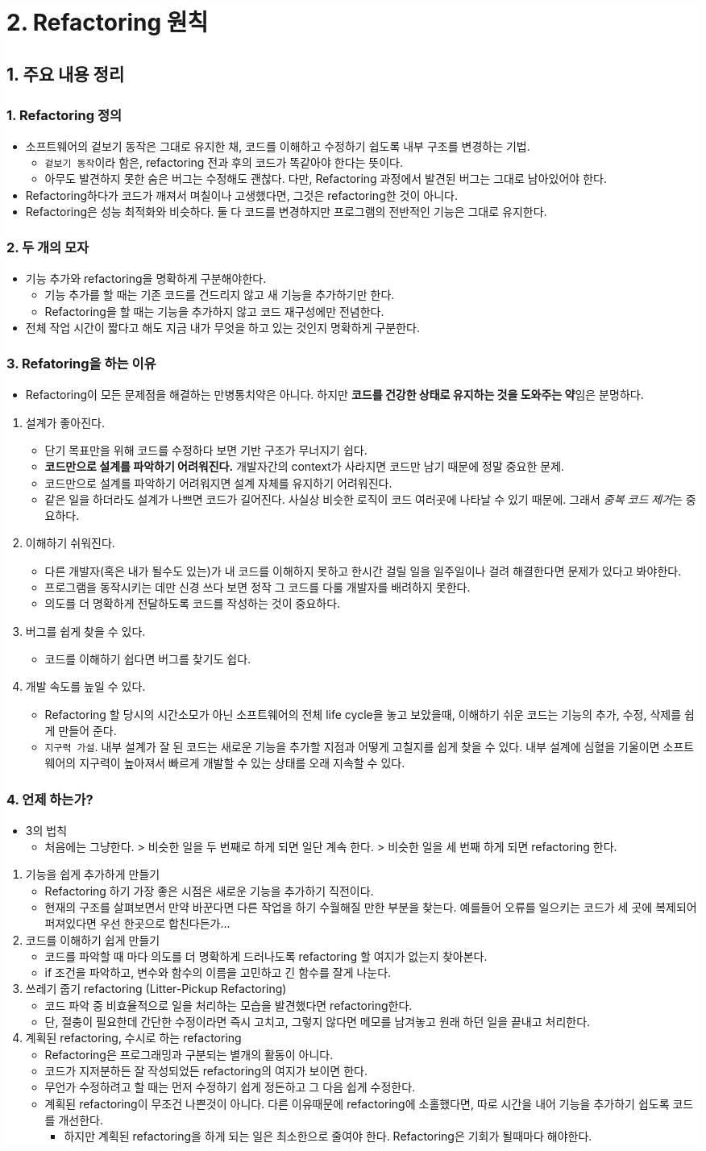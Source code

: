 # 2. Refactoring 원칙

## 1. 주요 내용 정리

### 1. Refactoring 정의

- 소프트웨어의 겉보기 동작은 그대로 유지한 채, 코드를 이해하고 수정하기 쉽도록 내부 구조를 변경하는 기법.
  - `겉보기 동작`이라 함은, refactoring 전과 후의 코드가 똑같아야 한다는 뜻이다.
  - 아무도 발견하지 못한 숨은 버그는 수정해도 괜찮다. 다만, Refactoring 과정에서 발견된 버그는 그대로 남아있어야 한다.
- Refactoring하다가 코드가 깨져서 며칠이나 고생했다면, 그것은 refactoring한 것이 아니다.
- Refactoring은 성능 최적화와 비슷하다. 둘 다 코드를 변경하지만 프로그램의 전반적인 기능은 그대로 유지한다.

### 2. 두 개의 모자

- 기능 추가와 refactoring을 명확하게 구분해야한다.
  - 기능 추가를 할 때는 기존 코드를 건드리지 않고 새 기능을 추가하기만 한다.
  - Refactoring을 할 때는 기능을 추가하지 않고 코드 재구성에만 전념한다.
- 전체 작업 시간이 짧다고 해도 지금 내가 무엇을 하고 있는 것인지 명확하게 구분한다.

### 3. Refatoring을 하는 이유

- Refactoring이 모든 문제점을 해결하는 만병통치약은 아니다. 하지만 **코드를 건강한 상태로 유지하는 것을 도와주는 약**임은 분명하다.

1. 설계가 좋아진다.

   - 단기 목표만을 위해 코드를 수정하다 보면 기반 구조가 무너지기 쉽다.
   - **코드만으로 설계를 파악하기 어려워진다.** 개발자간의 context가 사라지면 코드만 남기 때문에 정말 중요한 문제.
   - 코드만으로 설계를 파악하기 어려워지면 설계 자체를 유지하기 어려워진다.
   - 같은 일을 하더라도 설계가 나쁘면 코드가 길어진다. 사실상 비슷한 로직이 코드 여러곳에 나타날 수 있기 때문에. 그래서 *중복 코드 제거*는 중요하다.

2. 이해하기 쉬워진다.

   - 다른 개발자(혹은 내가 될수도 있는)가 내 코드를 이해하지 못하고 한시간 걸릴 일을 일주일이나 걸려 해결한다면 문제가 있다고 봐야한다.
   - 프로그램을 동작시키는 데만 신경 쓰다 보면 정작 그 코드를 다룰 개발자를 배려하지 못한다.
   - 의도를 더 명확하게 전달하도록 코드를 작성하는 것이 중요하다.

3. 버그를 쉽게 찾을 수 있다.

   - 코드를 이해하기 쉽다면 버그를 찾기도 쉽다.

4. 개발 속도를 높일 수 있다.
   - Refactoring 할 당시의 시간소모가 아닌 소프트웨어의 전체 life cycle을 놓고 보았을때, 이해하기 쉬운 코드는 기능의 추가, 수정, 삭제를 쉽게 만들어 준다.
   - `지구력 가설`. 내부 설계가 잘 된 코드는 새로운 기능을 추가할 지점과 어떻게 고칠지를 쉽게 찾을 수 있다. 내부 설계에 심혈을 기울이면 소프트웨어의 지구력이 높아져서 빠르게 개발할 수 있는 상태를 오래 지속할 수 있다.

### 4. 언제 하는가?

- 3의 법칙
  - 처음에는 그냥한다. > 비슷한 일을 두 번째로 하게 되면 일단 계속 한다. > 비슷한 일을 세 번째 하게 되면 refactoring 한다.

1. 기능을 쉽게 추가하게 만들기
   - Refactoring 하기 가장 좋은 시점은 새로운 기능을 추가하기 직전이다.
   - 현재의 구조를 살펴보면서 만약 바꾼다면 다른 작업을 하기 수월해질 만한 부분을 찾는다. 예를들어 오류를 일으키는 코드가 세 곳에 복제되어 퍼져있다면 우선 한곳으로 합친다든가...
2. 코드를 이해하기 쉽게 만들기
   - 코드를 파악할 때 마다 의도를 더 명확하게 드러나도록 refactoring 할 여지가 없는지 찾아본다.
   - if 조건을 파악하고, 변수와 함수의 이름을 고민하고 긴 함수를 잘게 나눈다.
3. 쓰레기 줍기 refactoring (Litter-Pickup Refactoring)
   - 코드 파악 중 비효율적으로 일을 처리하는 모습을 발견했다면 refactoring한다.
   - 단, 절충이 필요한데 간단한 수정이라면 즉시 고치고, 그렇지 않다면 메모를 남겨놓고 원래 하던 일을 끝내고 처리한다.
4. 계획된 refactoring, 수시로 하는 refactoring
   - Refactoring은 프로그래밍과 구분되는 별개의 활동이 아니다.
   - 코드가 지저분하든 잘 작성되었든 refactoring의 여지가 보이면 한다.
   - 무언가 수정하려고 할 때는 먼저 수정하기 쉽게 정돈하고 그 다음 쉽게 수정한다.
   - 계획된 refactoring이 무조건 나쁜것이 아니다. 다른 이유때문에 refactoring에 소홀했다면, 따로 시간을 내어 기능을 추가하기 쉽도록 코드를 개선한다.
     - 하지만 계획된 refactoring을 하게 되는 일은 최소한으로 줄여야 한다. Refactoring은 기회가 될때마다 해야한다.